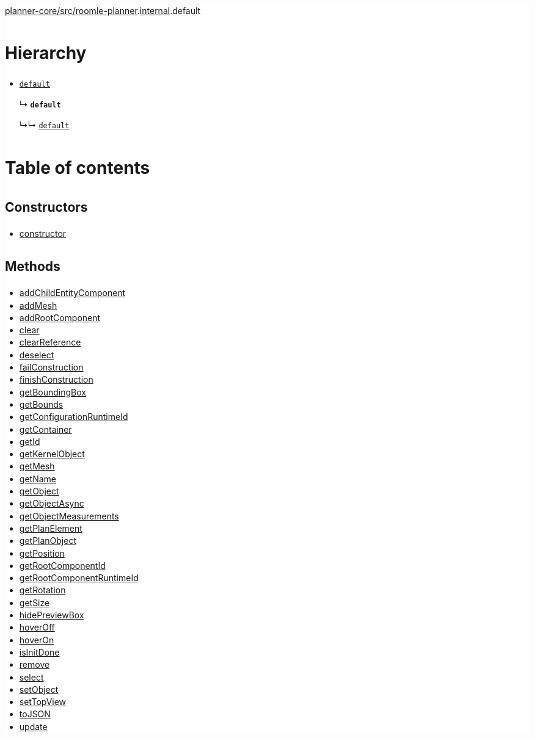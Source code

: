[planner-core/src/roomle-planner](../modules/planner_core_src_roomle_planner.md).[internal](../modules/planner_core_src_roomle_planner._internal_.md).default

# Hierarchy

- [`default`](configurator_core_src_roomle_configurator._internal_.default-49.md)

  ↳ **`default`**

  ↳↳ [`default`](planner_core_src_roomle_planner._internal_.default-14.md)

# Table of contents

## Constructors

- [constructor](planner_core_src_roomle_planner._internal_.default-13.md#constructor)

## Methods

- [addChildEntityComponent](planner_core_src_roomle_planner._internal_.default-13.md#addchildentitycomponent)
- [addMesh](planner_core_src_roomle_planner._internal_.default-13.md#addmesh)
- [addRootComponent](planner_core_src_roomle_planner._internal_.default-13.md#addrootcomponent)
- [clear](planner_core_src_roomle_planner._internal_.default-13.md#clear)
- [clearReference](planner_core_src_roomle_planner._internal_.default-13.md#clearreference)
- [deselect](planner_core_src_roomle_planner._internal_.default-13.md#deselect)
- [failConstruction](planner_core_src_roomle_planner._internal_.default-13.md#failconstruction)
- [finishConstruction](planner_core_src_roomle_planner._internal_.default-13.md#finishconstruction)
- [getBoundingBox](planner_core_src_roomle_planner._internal_.default-13.md#getboundingbox)
- [getBounds](planner_core_src_roomle_planner._internal_.default-13.md#getbounds)
- [getConfigurationRuntimeId](planner_core_src_roomle_planner._internal_.default-13.md#getconfigurationruntimeid)
- [getContainer](planner_core_src_roomle_planner._internal_.default-13.md#getcontainer)
- [getId](planner_core_src_roomle_planner._internal_.default-13.md#getid)
- [getKernelObject](planner_core_src_roomle_planner._internal_.default-13.md#getkernelobject)
- [getMesh](planner_core_src_roomle_planner._internal_.default-13.md#getmesh)
- [getName](planner_core_src_roomle_planner._internal_.default-13.md#getname)
- [getObject](planner_core_src_roomle_planner._internal_.default-13.md#getobject)
- [getObjectAsync](planner_core_src_roomle_planner._internal_.default-13.md#getobjectasync)
- [getObjectMeasurements](planner_core_src_roomle_planner._internal_.default-13.md#getobjectmeasurements)
- [getPlanElement](planner_core_src_roomle_planner._internal_.default-13.md#getplanelement)
- [getPlanObject](planner_core_src_roomle_planner._internal_.default-13.md#getplanobject)
- [getPosition](planner_core_src_roomle_planner._internal_.default-13.md#getposition)
- [getRootComponentId](planner_core_src_roomle_planner._internal_.default-13.md#getrootcomponentid)
- [getRootComponentRuntimeId](planner_core_src_roomle_planner._internal_.default-13.md#getrootcomponentruntimeid)
- [getRotation](planner_core_src_roomle_planner._internal_.default-13.md#getrotation)
- [getSize](planner_core_src_roomle_planner._internal_.default-13.md#getsize)
- [hidePreviewBox](planner_core_src_roomle_planner._internal_.default-13.md#hidepreviewbox)
- [hoverOff](planner_core_src_roomle_planner._internal_.default-13.md#hoveroff)
- [hoverOn](planner_core_src_roomle_planner._internal_.default-13.md#hoveron)
- [isInitDone](planner_core_src_roomle_planner._internal_.default-13.md#isinitdone)
- [remove](planner_core_src_roomle_planner._internal_.default-13.md#remove)
- [select](planner_core_src_roomle_planner._internal_.default-13.md#select)
- [setObject](planner_core_src_roomle_planner._internal_.default-13.md#setobject)
- [setTopView](planner_core_src_roomle_planner._internal_.default-13.md#settopview)
- [toJSON](planner_core_src_roomle_planner._internal_.default-13.md#tojson)
- [update](planner_core_src_roomle_planner._internal_.default-13.md#update)
